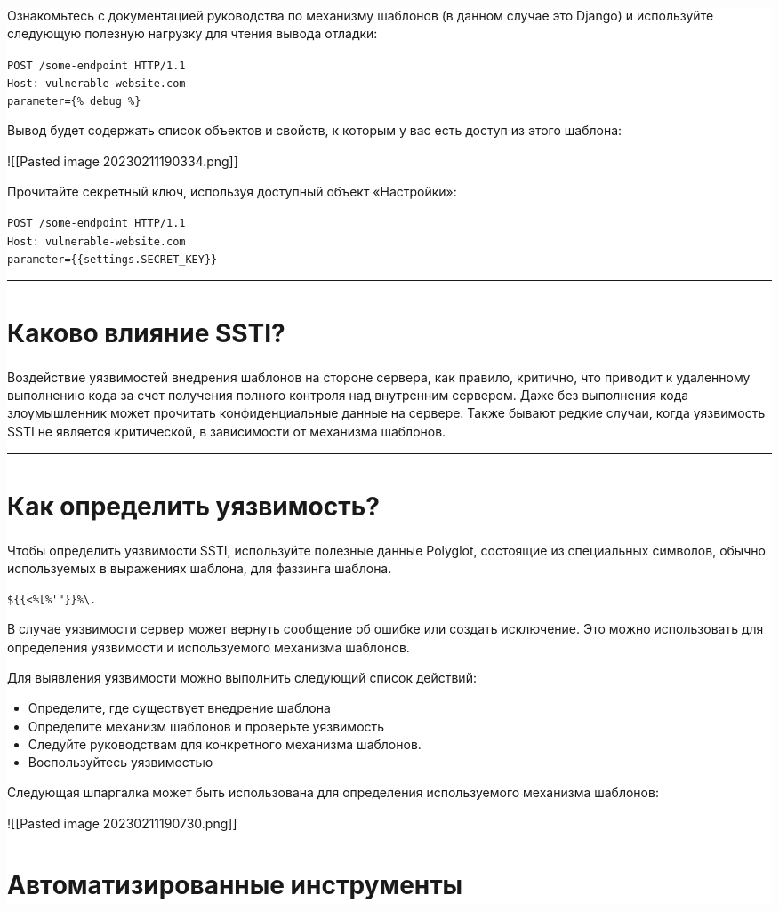 Ознакомьтесь с документацией руководства по механизму шаблонов (в данном случае это Django) и используйте следующую полезную нагрузку для чтения вывода отладки:

```
POST /some-endpoint HTTP/1.1  
Host: vulnerable-website.com  
parameter={% debug %}
```

Вывод будет содержать список объектов и свойств, к которым у вас есть доступ из этого шаблона:

![[Pasted image 20230211190334.png]]

Прочитайте секретный ключ, используя доступный объект «Настройки»:

```
POST /some-endpoint HTTP/1.1  
Host: vulnerable-website.com  
parameter={{settings.SECRET_KEY}}
```

----

# Каково влияние SSTI?

Воздействие уязвимостей внедрения шаблонов на стороне сервера, как правило, критично, что приводит к удаленному выполнению кода за счет получения полного контроля над внутренним сервером. Даже без выполнения кода злоумышленник может прочитать конфиденциальные данные на сервере. Также бывают редкие случаи, когда уязвимость SSTI не является критической, в зависимости от механизма шаблонов.

---

# Как определить уязвимость?

Чтобы определить уязвимости SSTI, используйте полезные данные Polyglot, состоящие из специальных символов, обычно используемых в выражениях шаблона, для фаззинга шаблона.

```
${{<%[%'"}}%\. 
```

В случае уязвимости сервер может вернуть сообщение об ошибке или создать исключение. Это можно использовать для определения уязвимости и используемого механизма шаблонов.

Для выявления уязвимости можно выполнить следующий список действий:

-   Определите, где существует внедрение шаблона
-   Определите механизм шаблонов и проверьте уязвимость
-   Следуйте руководствам для конкретного механизма шаблонов.
-   Воспользуйтесь уязвимостью

Следующая шпаргалка может быть использована для определения используемого механизма шаблонов:

![[Pasted image 20230211190730.png]]

# Автоматизированные инструменты
